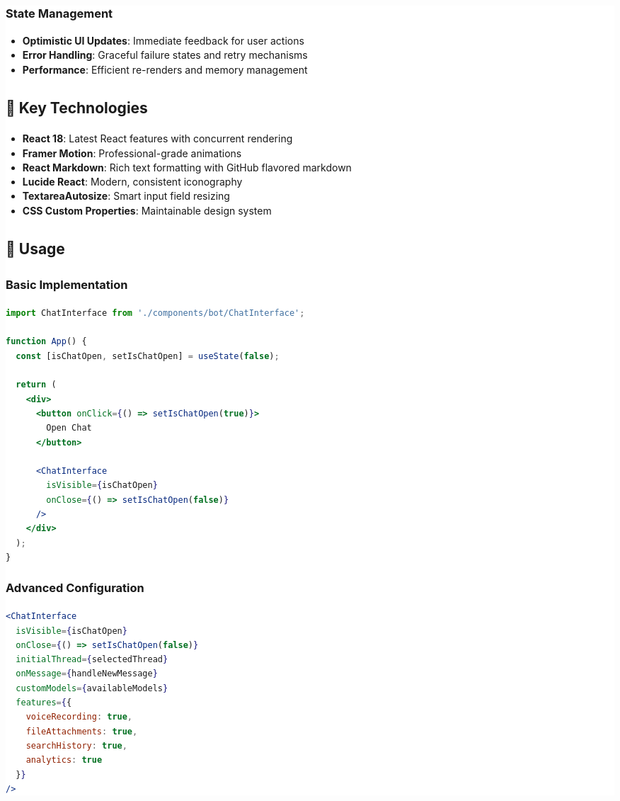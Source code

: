 ### State Management
- **Optimistic UI Updates**: Immediate feedback for user actions
- **Error Handling**: Graceful failure states and retry mechanisms
- **Performance**: Efficient re-renders and memory management

## 🎯 Key Technologies

- **React 18**: Latest React features with concurrent rendering
- **Framer Motion**: Professional-grade animations
- **React Markdown**: Rich text formatting with GitHub flavored markdown
- **Lucide React**: Modern, consistent iconography
- **TextareaAutosize**: Smart input field resizing
- **CSS Custom Properties**: Maintainable design system

## 🔧 Usage

### Basic Implementation
```jsx
import ChatInterface from './components/bot/ChatInterface';

function App() {
  const [isChatOpen, setIsChatOpen] = useState(false);

  return (
    <div>
      <button onClick={() => setIsChatOpen(true)}>
        Open Chat
      </button>
      
      <ChatInterface
        isVisible={isChatOpen}
        onClose={() => setIsChatOpen(false)}
      />
    </div>
  );
}
```

### Advanced Configuration
```jsx
<ChatInterface
  isVisible={isChatOpen}
  onClose={() => setIsChatOpen(false)}
  initialThread={selectedThread}
  onMessage={handleNewMessage}
  customModels={availableModels}
  features={{
    voiceRecording: true,
    fileAttachments: true,
    searchHistory: true,
    analytics: true
  }}
/>
```
